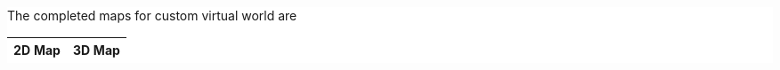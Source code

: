 
The completed maps for custom virtual world are

| 2D Map                                        | 3D Map                                          |
:----------------------------------------------:|:-----------------------------------------------: